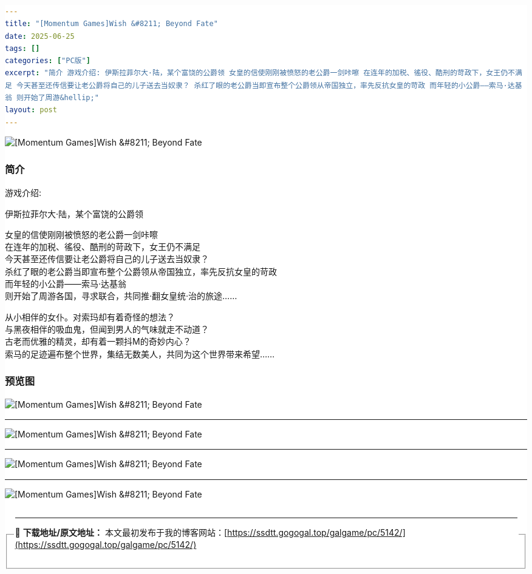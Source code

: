 ```yaml
---
title: "[Momentum Games]Wish &#8211; Beyond Fate"
date: 2025-06-25
tags: []
categories: ["PC版"]
excerpt: "简介 游戏介绍: 伊斯拉菲尔大·陆，某个富饶的公爵领 女皇的信使刚刚被愤怒的老公爵一剑咔嚓 在连年的加税、徭役、酷刑的苛政下，女王仍不满足 今天甚至还传信要让老公爵将自己的儿子送去当奴隶？ 杀红了眼的老公爵当即宣布整个公爵领从帝国独立，率先反抗女皇的苛政 而年轻的小公爵——索马·达基翁 则开始了周游&hellip;"
layout: post
---
```



<p><img decoding="async"   src="https://ssdtt.gogogal.top/wp-content/uploads/2025/06/364ee-00.webp" loading="lazy" alt="[Momentum Games]Wish &amp;#8211; Beyond Fate" style="display: block; margin-left: auto; margin-right: auto; width: 1000px;" /></p>
<div>
<h3>简介</h3>
</p></div>
<p>游戏介绍:</p>
<p>伊斯拉菲尔大·陆，某个富饶的公爵领</p>
<p>女皇的信使刚刚被愤怒的老公爵一剑咔嚓<br /> 在连年的加税、徭役、酷刑的苛政下，女王仍不满足<br /> 今天甚至还传信要让老公爵将自己的儿子送去当奴隶？<br /> 杀红了眼的老公爵当即宣布整个公爵领从帝国独立，率先反抗女皇的苛政<br /> 而年轻的小公爵——索马·达基翁<br /> 则开始了周游各国，寻求联合，共同推·翻女皇统·治的旅途……</p>
<p>从小相伴的女仆。对索玛却有着奇怪的想法？<br /> 与黑夜相伴的吸血鬼，但闻到男人的气味就走不动道？<br /> 古老而优雅的精灵，却有着一颗抖M的奇妙内心？<br /> 索马的足迹遍布整个世界，集结无数美人，共同为这个世界带来希望……</p>
<h3>预览图</h3>
<p><img decoding="async"   src="https://ssdtt.gogogal.top/wp-content/uploads/2025/06/6aa45-01.webp" loading="lazy" alt="[Momentum Games]Wish &amp;#8211; Beyond Fate" style="display: block; margin-left: auto; margin-right: auto; width: 1000px;" /></p>
<hr />
<p><img decoding="async"   src="https://ssdtt.gogogal.top/wp-content/uploads/2025/06/39bee-02.webp" loading="lazy" alt="[Momentum Games]Wish &amp;#8211; Beyond Fate" style="display: block; margin-left: auto; margin-right: auto; width: 1000px;" /></p>
<hr />
<p><img decoding="async"   src="https://ssdtt.gogogal.top/wp-content/uploads/2025/06/d7b38-03.webp" loading="lazy" alt="[Momentum Games]Wish &amp;#8211; Beyond Fate" style="display: block; margin-left: auto; margin-right: auto; width: 1000px;" /></p>
<hr />
<p><img decoding="async"   src="https://ssdtt.gogogal.top/wp-content/uploads/2025/06/b2abf-04.webp" loading="lazy" alt="[Momentum Games]Wish &amp;#8211; Beyond Fate" style="display: block; margin-left: auto; margin-right: auto; width: 1000px;" /></p>
<div></div>
<fieldset>
<legend>


---
📖 **下载地址/原文地址：** 本文最初发布于我的博客网站：[https://ssdtt.gogogal.top/galgame/pc/5142/](https://ssdtt.gogogal.top/galgame/pc/5142/)
